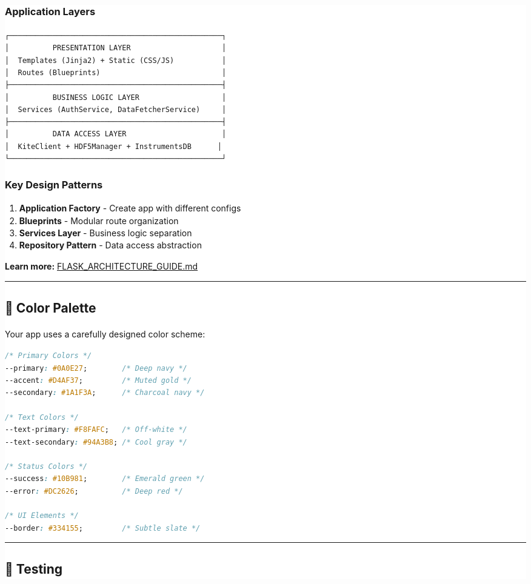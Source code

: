 ### Application Layers

```
┌─────────────────────────────────────────────────┐
│          PRESENTATION LAYER                     │
│  Templates (Jinja2) + Static (CSS/JS)           │
│  Routes (Blueprints)                            │
├─────────────────────────────────────────────────┤
│          BUSINESS LOGIC LAYER                   │
│  Services (AuthService, DataFetcherService)     │
├─────────────────────────────────────────────────┤
│          DATA ACCESS LAYER                      │
│  KiteClient + HDF5Manager + InstrumentsDB      │
└─────────────────────────────────────────────────┘
```

### Key Design Patterns

1. **Application Factory** - Create app with different configs
2. **Blueprints** - Modular route organization
3. **Services Layer** - Business logic separation
4. **Repository Pattern** - Data access abstraction

**Learn more:** [FLASK_ARCHITECTURE_GUIDE.md](FLASK_ARCHITECTURE_GUIDE.md)

---

## 🎨 Color Palette

Your app uses a carefully designed color scheme:

```css
/* Primary Colors */
--primary: #0A0E27;        /* Deep navy */
--accent: #D4AF37;         /* Muted gold */
--secondary: #1A1F3A;      /* Charcoal navy */

/* Text Colors */
--text-primary: #F8FAFC;   /* Off-white */
--text-secondary: #94A3B8; /* Cool gray */

/* Status Colors */
--success: #10B981;        /* Emerald green */
--error: #DC2626;          /* Deep red */

/* UI Elements */
--border: #334155;         /* Subtle slate */
```

---

## 🧪 Testing

